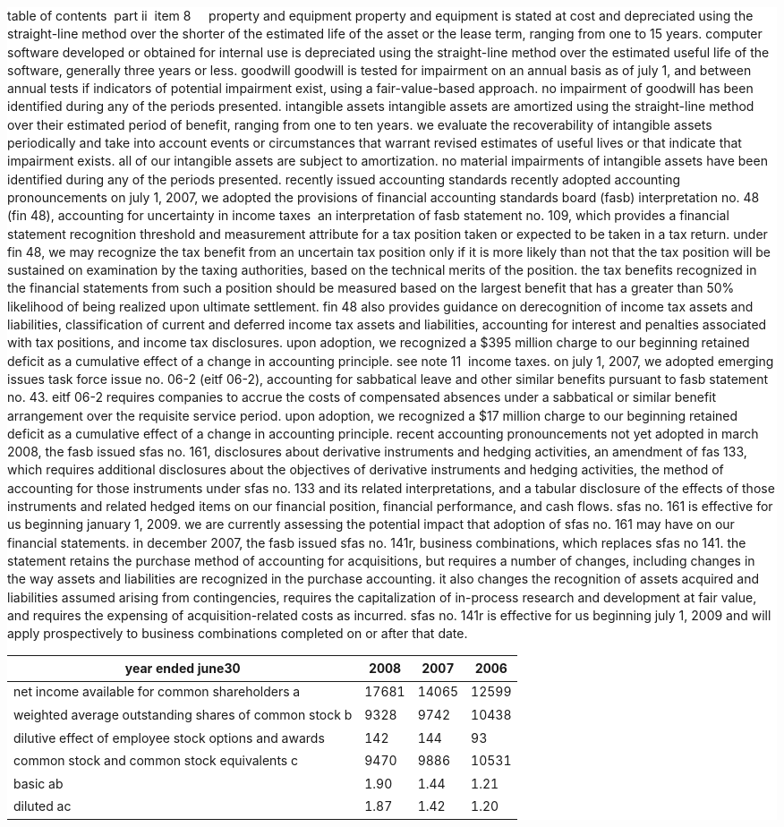 table of contents   part ii   item 8      property and equipment  property and equipment is stated at cost and depreciated using the straight-line method over the shorter of the estimated life of the asset or the lease term, ranging from one to 15 years. computer software developed or obtained for internal use is depreciated using the straight-line method over the estimated useful life of the software, generally three years or less.  goodwill  goodwill is tested for impairment on an annual basis as of july 1, and between annual tests if indicators of potential impairment exist, using a fair-value-based approach. no impairment of goodwill has been identified during any of the periods presented.  intangible assets  intangible assets are amortized using the straight-line method over their estimated period of benefit, ranging from one to ten years. we evaluate the recoverability of intangible assets periodically and take into account events or circumstances that warrant revised estimates of useful lives or that indicate that impairment exists. all of our intangible assets are subject to amortization. no material impairments of intangible assets have been identified during any of the periods presented.  recently issued accounting standards  recently adopted accounting pronouncements  on july 1, 2007, we adopted the provisions of financial accounting standards board (fasb) interpretation no. 48 (fin 48), accounting for uncertainty in income taxes  an interpretation of fasb statement no. 109, which provides a financial statement recognition threshold and measurement attribute for a tax position taken or expected to be taken in a tax return. under fin 48, we may recognize the tax benefit from an uncertain tax position only if it is more likely than not that the tax position will be sustained on examination by the taxing authorities, based on the technical merits of the position. the tax benefits recognized in the financial statements from such a position should be measured based on the largest benefit that has a greater than 50% likelihood of being realized upon ultimate settlement. fin 48 also provides guidance on derecognition of income tax assets and liabilities, classification of current and deferred income tax assets and liabilities, accounting for interest and penalties associated with tax positions, and income tax disclosures. upon adoption, we recognized a $395 million charge to our beginning retained deficit as a cumulative effect of a change in accounting principle. see note 11  income taxes.  on july 1, 2007, we adopted emerging issues task force issue no. 06-2 (eitf 06-2), accounting for sabbatical leave and other similar benefits pursuant to fasb statement no. 43. eitf 06-2 requires companies to accrue the costs of compensated absences under a sabbatical or similar benefit arrangement over the requisite service period. upon adoption, we recognized a $17 million charge to our beginning retained deficit as a cumulative effect of a change in accounting principle.  recent accounting pronouncements not yet adopted  in march 2008, the fasb issued sfas no. 161, disclosures about derivative instruments and hedging activities, an amendment of fas 133, which requires additional disclosures about the objectives of derivative instruments and hedging activities, the method of accounting for those instruments under sfas no. 133 and its related interpretations, and a tabular disclosure of the effects of those instruments and related hedged items on our financial position, financial performance, and cash flows. sfas no. 161 is effective for us beginning january 1, 2009. we are currently assessing the potential impact that adoption of sfas no. 161 may have on our financial statements.  in december 2007, the fasb issued sfas no. 141r, business combinations, which replaces sfas no 141. the statement retains the purchase method of accounting for acquisitions, but requires a number of changes, including changes in the way assets and liabilities are recognized in the purchase accounting. it also changes the recognition of assets acquired and liabilities assumed arising from contingencies, requires the capitalization of in-process research and development at fair value, and requires the expensing of acquisition-related costs as incurred. sfas no. 141r is effective for us beginning july 1, 2009 and will apply prospectively to business combinations completed on or after that date.         


| year ended june30 | 2008 | 2007 | 2006 |
| --- | --- | --- | --- |
| net income available for common shareholders a | 17681 | 14065 | 12599 |
| weighted average outstanding shares of common stock b | 9328 | 9742 | 10438 |
| dilutive effect of employee stock options and awards | 142 | 144 | 93 |
| common stock and common stock equivalents c | 9470 | 9886 | 10531 |
| basic ab | 1.90 | 1.44 | 1.21 |
| diluted ac | 1.87 | 1.42 | 1.20 |
